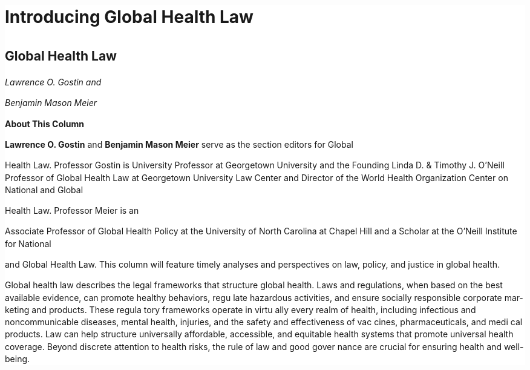 # **Introducing Global Health Law**


## Global Health Law

_Lawrence O. Gostin and_

_Benjamin Mason Meier_


**About This Column**


**Lawrence O. Gostin** and
**Benjamin Mason Meier** serve
as the section editors for Global

Health Law. Professor Gostin is
University Professor at Georgetown
University and the Founding Linda
D. & Timothy J. O’Neill Professor of
Global Health Law at Georgetown
University Law Center and Director
of the World Health Organization
Center on National and Global

Health Law. Professor Meier is an

Associate Professor of Global Health
Policy at the University of North
Carolina at Chapel Hill and a Scholar
at the O’Neill Institute for National

and Global Health Law. This column
will feature timely analyses and
perspectives on law, policy, and justice
in global health.



Global health law describes the legal
frameworks that structure global
health. Laws and regulations, when
based on the best available evidence,
can promote healthy behaviors, regu­
late hazardous activities, and ensure
socially responsible corporate mar­
keting and products. These regula­
tory frameworks operate in virtu­
ally every realm of health, including
infectious and noncommunicable
diseases, mental health, injuries, and
the safety and effectiveness of vac­
cines, pharmaceuticals, and medi­
cal products. Law can help structure
universally affordable, accessible,
and equitable health systems that
promote universal health coverage.
Beyond discrete attention to health
risks, the rule of law and good gover­
nance are crucial for ensuring health
and well-being.

